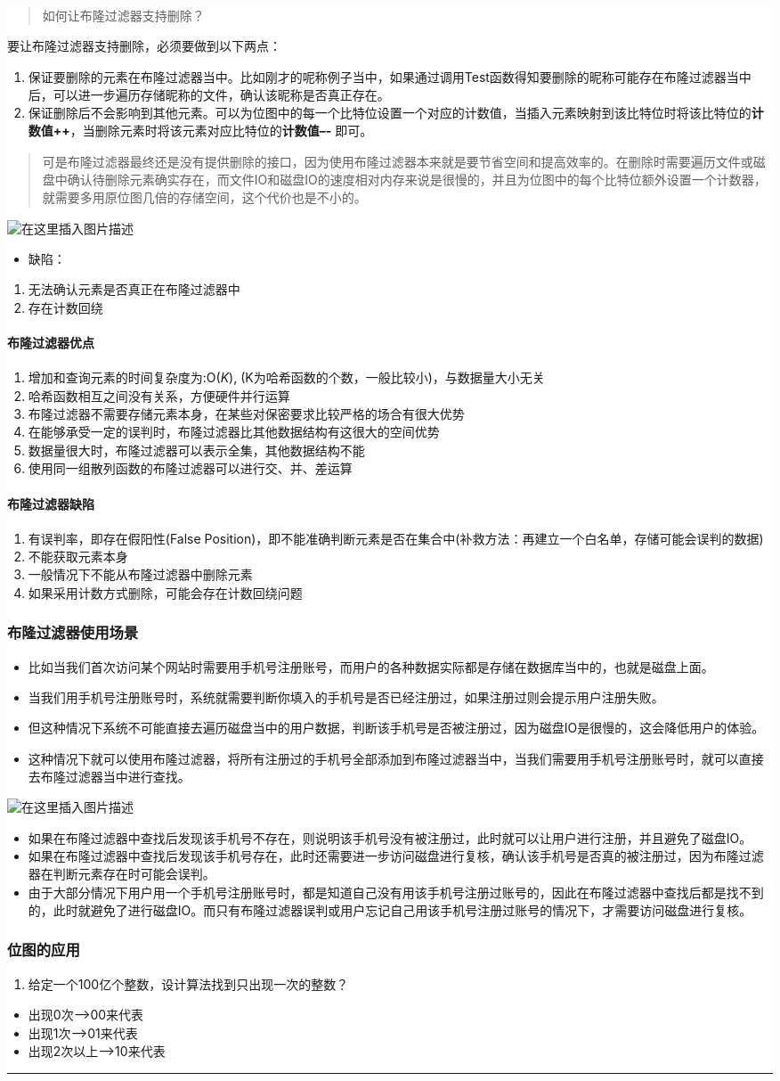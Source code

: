 >如何让布隆过滤器支持删除？

要让布隆过滤器支持删除，必须要做到以下两点：

1. 保证要删除的元素在布隆过滤器当中。比如刚才的呢称例子当中，如果通过调用Test函数得知要删除的昵称可能存在布隆过滤器当中后，可以进一步遍历存储昵称的文件，确认该昵称是否真正存在。
2. 保证删除后不会影响到其他元素。可以为位图中的每一个比特位设置一个对应的计数值，当插入元素映射到该比特位时将该比特位的**计数值++**，当删除元素时将该元素对应比特位的**计数值–-** 即可。
>可是布隆过滤器最终还是没有提供删除的接口，因为使用布隆过滤器本来就是要节省空间和提高效率的。在删除时需要遍历文件或磁盘中确认待删除元素确实存在，而文件IO和磁盘IO的速度相对内存来说是很慢的，并且为位图中的每个比特位额外设置一个计数器，就需要多用原位图几倍的存储空间，这个代价也是不小的。

![在这里插入图片描述](https://img-blog.csdnimg.cn/direct/2bdbedeaf6c643d7958c1470f34854bf.png)


- 缺陷： 
1. 无法确认元素是否真正在布隆过滤器中 
2. 存在计数回绕

#### 布隆过滤器优点 
1. 增加和查询元素的时间复杂度为:O($K$), (K为哈希函数的个数，一般比较小)，与数据量大小无关 
2. 哈希函数相互之间没有关系，方便硬件并行运算 
3. 布隆过滤器不需要存储元素本身，在某些对保密要求比较严格的场合有很大优势 
4. 在能够承受一定的误判时，布隆过滤器比其他数据结构有这很大的空间优势 
5. 数据量很大时，布隆过滤器可以表示全集，其他数据结构不能 
6. 使用同一组散列函数的布隆过滤器可以进行交、并、差运算

#### 布隆过滤器缺陷

 1. 有误判率，即存在假阳性(False Position)，即不能准确判断元素是否在集合中(补救方法：再建立一个白名单，存储可能会误判的数据) 
2. 不能获取元素本身 
3. 一般情况下不能从布隆过滤器中删除元素 
4. 如果采用计数方式删除，可能会存在计数回绕问题



### 布隆过滤器使用场景

- 比如当我们首次访问某个网站时需要用手机号注册账号，而用户的各种数据实际都是存储在数据库当中的，也就是磁盘上面。

- 当我们用手机号注册账号时，系统就需要判断你填入的手机号是否已经注册过，如果注册过则会提示用户注册失败。
- 但这种情况下系统不可能直接去遍历磁盘当中的用户数据，判断该手机号是否被注册过，因为磁盘IO是很慢的，这会降低用户的体验。
- 这种情况下就可以使用布隆过滤器，将所有注册过的手机号全部添加到布隆过滤器当中，当我们需要用手机号注册账号时，就可以直接去布隆过滤器当中进行查找。


![在这里插入图片描述](https://img-blog.csdnimg.cn/direct/997896c4d7564087a32bf7e12980ea6e.png)



- 如果在布隆过滤器中查找后发现该手机号不存在，则说明该手机号没有被注册过，此时就可以让用户进行注册，并且避免了磁盘IO。
- 如果在布隆过滤器中查找后发现该手机号存在，此时还需要进一步访问磁盘进行复核，确认该手机号是否真的被注册过，因为布隆过滤器在判断元素存在时可能会误判。
- 由于大部分情况下用户用一个手机号注册账号时，都是知道自己没有用该手机号注册过账号的，因此在布隆过滤器中查找后都是找不到的，此时就避免了进行磁盘IO。而只有布隆过滤器误判或用户忘记自己用该手机号注册过账号的情况下，才需要访问磁盘进行复核。

### 位图的应用

1. 给定一个100亿个整数，设计算法找到只出现一次的整数？

- 出现0次-->00来代表
- 出现1次-->01来代表
- 出现2次以上-->10来代表

---